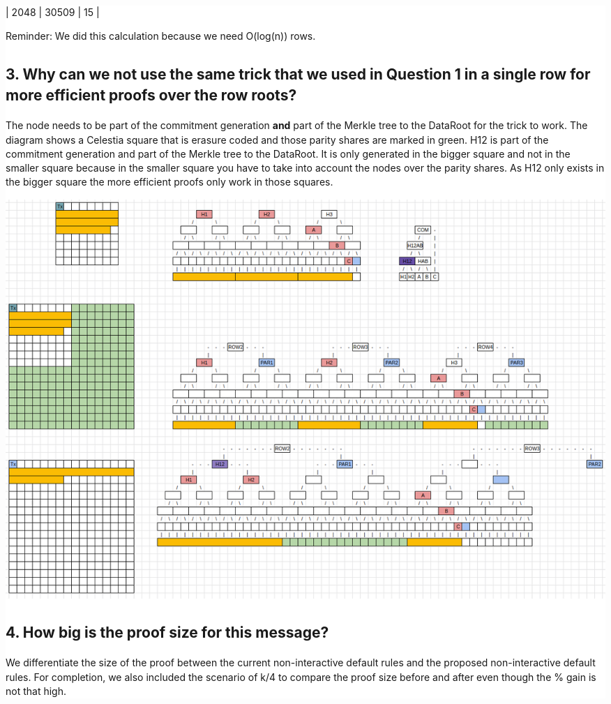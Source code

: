 | 2048 | 30509 | 15 |

 Reminder: We did this calculation because we need O(log(n)) rows.

## 3. Why can we not use the same trick that we used in Question 1 in a single row for more efficient proofs over the row roots?

The node needs to be part of the commitment generation **and** part of the Merkle tree to the DataRoot for the trick to work. The diagram shows a Celestia square that is erasure coded and those parity shares are marked in green.
H12 is part of the commitment generation and part of the Merkle tree to the DataRoot.
It is only generated in the bigger square and not in the smaller square because in the smaller square you have to take into account the nodes over the parity shares.
As H12 only exists in the bigger square the more efficient proofs only work in those squares.

![Row root might not be subtree root](./assets/rowroots-might-not-be-subtreeroot.png)

## 4. How big is the proof size for this message?

We differentiate the size of the proof between the current non-interactive default rules and the proposed non-interactive default rules.
For completion, we also included the scenario of k/4 to compare the proof size before and after even though the % gain is not that high.
